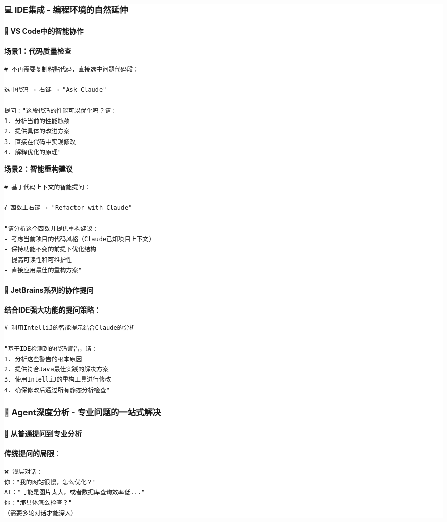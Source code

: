 ### 💻 IDE集成 - 编程环境的自然延伸

#### 🔧 VS Code中的智能协作

**场景1：代码质量检查**
```
# 不再需要复制粘贴代码，直接选中问题代码段：

选中代码 → 右键 → "Ask Claude"

提问："这段代码的性能可以优化吗？请：
1. 分析当前的性能瓶颈
2. 提供具体的改进方案  
3. 直接在代码中实现修改
4. 解释优化的原理"
```

**场景2：智能重构建议**
```
# 基于代码上下文的智能提问：

在函数上右键 → "Refactor with Claude"

"请分析这个函数并提供重构建议：
- 考虑当前项目的代码风格（Claude已知项目上下文）
- 保持功能不变的前提下优化结构
- 提高可读性和可维护性
- 直接应用最佳的重构方案"
```

#### 🚀 JetBrains系列的协作提问

**结合IDE强大功能的提问策略**：
```
# 利用IntelliJ的智能提示结合Claude的分析

"基于IDE检测到的代码警告，请：
1. 分析这些警告的根本原因
2. 提供符合Java最佳实践的解决方案
3. 使用IntelliJ的重构工具进行修改
4. 确保修改后通过所有静态分析检查"
```

### 🤖 Agent深度分析 - 专业问题的一站式解决

#### 🎯 从普通提问到专业分析

**传统提问的局限**：
```
❌ 浅层对话：
你："我的网站很慢，怎么优化？"
AI："可能是图片太大，或者数据库查询效率低..."
你："那具体怎么检查？"
（需要多轮对话才能深入）
```
